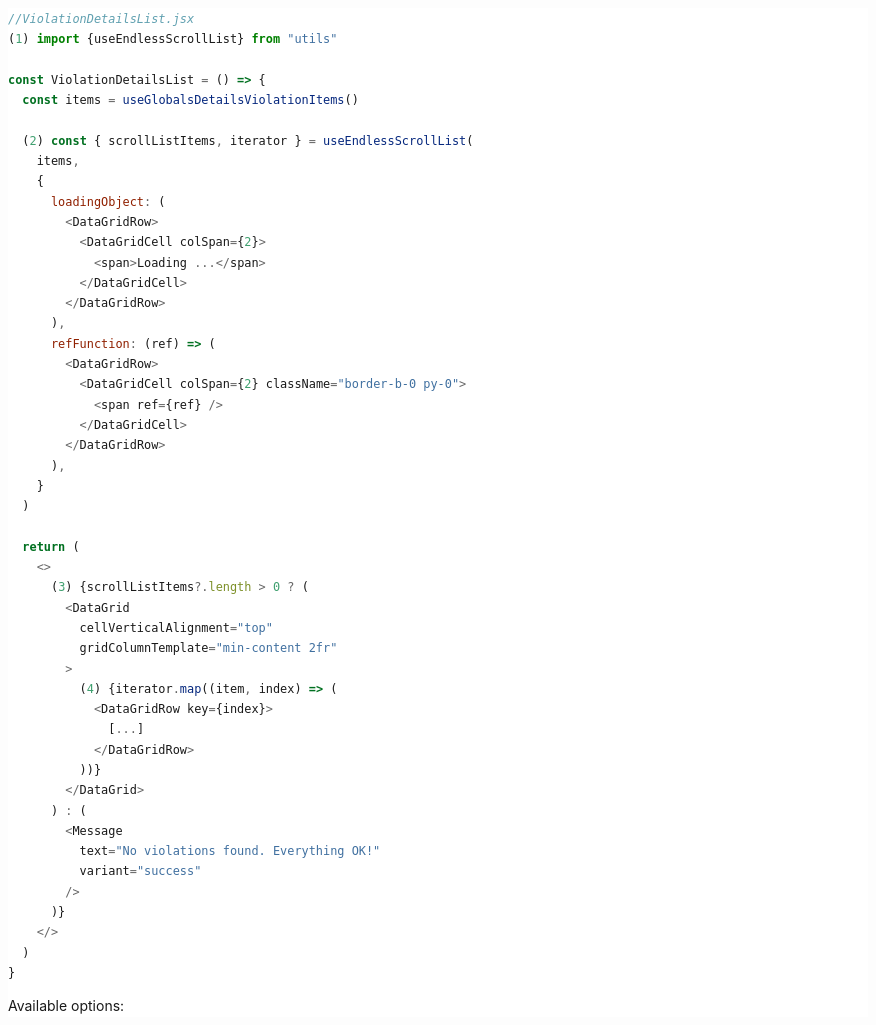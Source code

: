 ```js
//ViolationDetailsList.jsx
(1) import {useEndlessScrollList} from "utils"

const ViolationDetailsList = () => {
  const items = useGlobalsDetailsViolationItems()

  (2) const { scrollListItems, iterator } = useEndlessScrollList(
    items,
    {
      loadingObject: (
        <DataGridRow>
          <DataGridCell colSpan={2}>
            <span>Loading ...</span>
          </DataGridCell>
        </DataGridRow>
      ),
      refFunction: (ref) => (
        <DataGridRow>
          <DataGridCell colSpan={2} className="border-b-0 py-0">
            <span ref={ref} />
          </DataGridCell>
        </DataGridRow>
      ),
    }
  )

  return (
    <>
      (3) {scrollListItems?.length > 0 ? (
        <DataGrid
          cellVerticalAlignment="top"
          gridColumnTemplate="min-content 2fr"
        >
          (4) {iterator.map((item, index) => (
            <DataGridRow key={index}>
              [...]
            </DataGridRow>
          ))}
        </DataGrid>
      ) : (
        <Message
          text="No violations found. Everything OK!"
          variant="success"
        />
      )}
    </>
  )
}
```

Available options:
